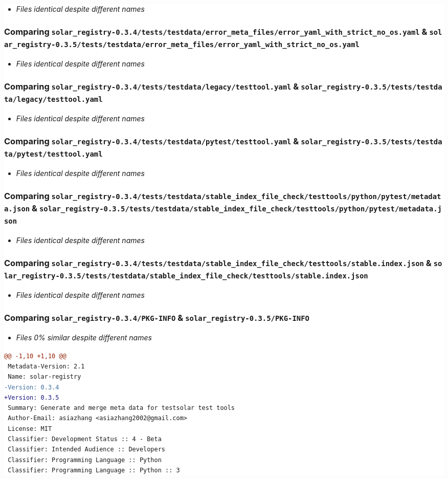  * *Files identical despite different names*

### Comparing `solar_registry-0.3.4/tests/testdata/error_meta_files/error_yaml_with_strict_no_os.yaml` & `solar_registry-0.3.5/tests/testdata/error_meta_files/error_yaml_with_strict_no_os.yaml`

 * *Files identical despite different names*

### Comparing `solar_registry-0.3.4/tests/testdata/legacy/testtool.yaml` & `solar_registry-0.3.5/tests/testdata/legacy/testtool.yaml`

 * *Files identical despite different names*

### Comparing `solar_registry-0.3.4/tests/testdata/pytest/testtool.yaml` & `solar_registry-0.3.5/tests/testdata/pytest/testtool.yaml`

 * *Files identical despite different names*

### Comparing `solar_registry-0.3.4/tests/testdata/stable_index_file_check/testtools/python/pytest/metadata.json` & `solar_registry-0.3.5/tests/testdata/stable_index_file_check/testtools/python/pytest/metadata.json`

 * *Files identical despite different names*

### Comparing `solar_registry-0.3.4/tests/testdata/stable_index_file_check/testtools/stable.index.json` & `solar_registry-0.3.5/tests/testdata/stable_index_file_check/testtools/stable.index.json`

 * *Files identical despite different names*

### Comparing `solar_registry-0.3.4/PKG-INFO` & `solar_registry-0.3.5/PKG-INFO`

 * *Files 0% similar despite different names*

```diff
@@ -1,10 +1,10 @@
 Metadata-Version: 2.1
 Name: solar-registry
-Version: 0.3.4
+Version: 0.3.5
 Summary: Generate and merge meta data for testsolar test tools
 Author-Email: asiazhang <asiazhang2002@gmail.com>
 License: MIT
 Classifier: Development Status :: 4 - Beta
 Classifier: Intended Audience :: Developers
 Classifier: Programming Language :: Python
 Classifier: Programming Language :: Python :: 3
```

